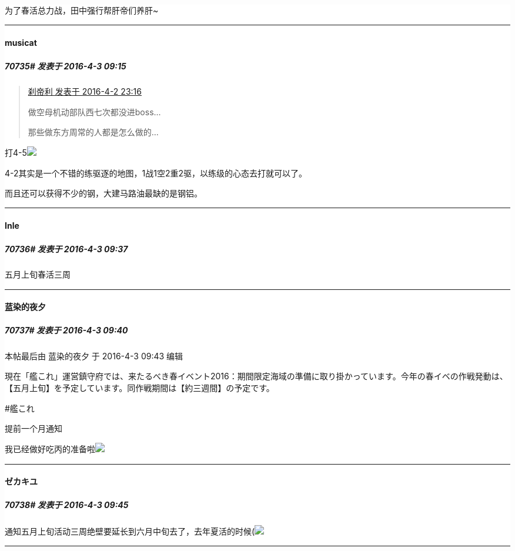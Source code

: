 
为了春活总力战，田中强行帮肝帝们养肝~


-----

####  musicat  
##### 70735#       发表于 2016-4-3 09:15


<blockquote><a href="httphttps://bbs.saraba1st.com/2b/forum.php?mod=redirect&amp;goto=findpost&amp;pid=32027051&amp;ptid=930880" target="_blank">刹帝利 发表于 2016-4-2 23:16</a>

做空母机动部队西七次都没进boss...

那些做东方周常的人都是怎么做的...</blockquote>
打4-5<img src="https://static.saraba1st.com/image/smiley/face/05.gif" referrerpolicy="no-referrer">


4-2其实是一个不错的练驱逐的地图，1战1空2重2驱，以练级的心态去打就可以了。

而且还可以获得不少的钢，大建马路油最缺的是钢铝。


-----

####  Inle  
##### 70736#       发表于 2016-4-3 09:37


五月上旬春活三周


-----

####  蓝染的夜夕  
##### 70737#       发表于 2016-4-3 09:40


 本帖最后由 蓝染的夜夕 于 2016-4-3 09:43 编辑 

現在「艦これ」運営鎮守府では、来たるべき春イベント2016：期間限定海域の準備に取り掛かっています。今年の春イベの作戦発動は、【五月上旬】を予定しています。同作戦期間は【約三週間】の予定です。

#艦これ


提前一个月通知

我已经做好吃丙的准备啦<img src="https://static.saraba1st.com/image/smiley/face/161.jpg" referrerpolicy="no-referrer">


-----

####  ゼカキユ  
##### 70738#       发表于 2016-4-3 09:45


通知五月上旬活动三周绝壁要延长到六月中旬去了，去年夏活的时候(<img src="https://static.saraba1st.com/image/smiley/face/149.gif" referrerpolicy="no-referrer">


-----
